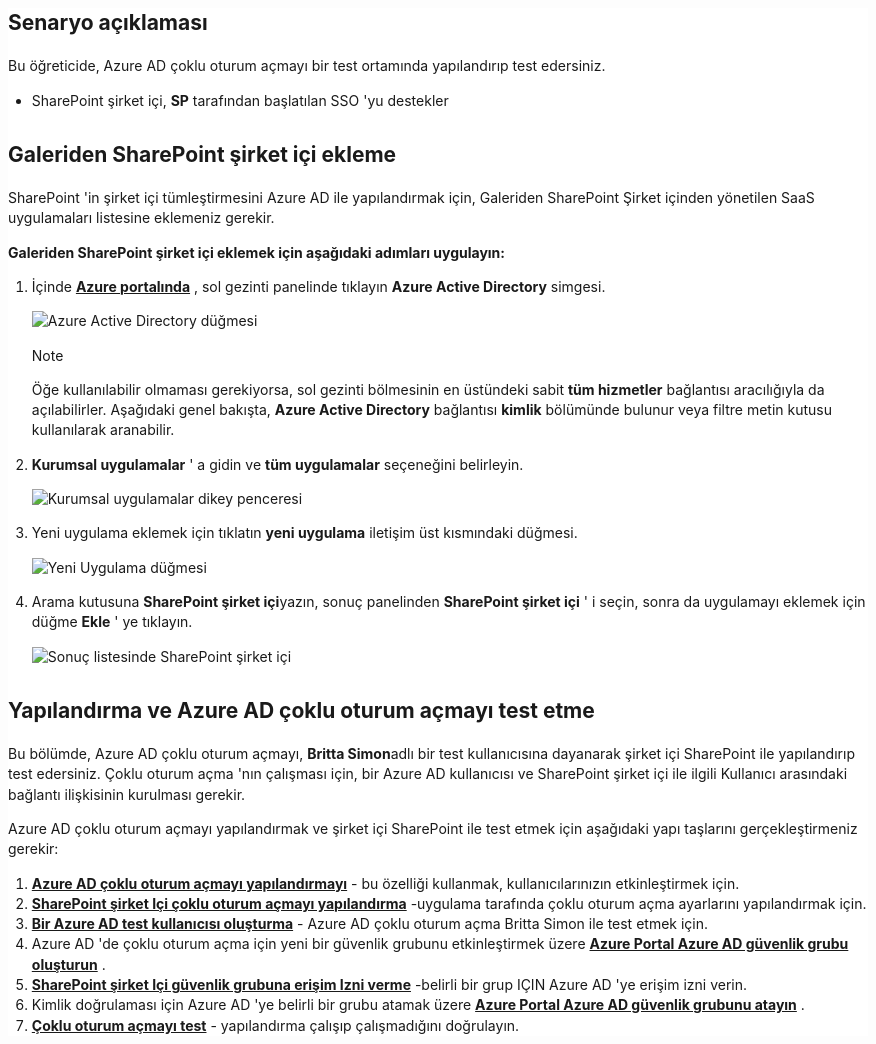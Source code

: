 ## <a name="scenario-description"></a>Senaryo açıklaması

Bu öğreticide, Azure AD çoklu oturum açmayı bir test ortamında yapılandırıp test edersiniz.

* SharePoint şirket içi, **SP** tarafından başlatılan SSO 'yu destekler

## <a name="adding-sharepoint-on-premises-from-the-gallery"></a>Galeriden SharePoint şirket içi ekleme

SharePoint 'in şirket içi tümleştirmesini Azure AD ile yapılandırmak için, Galeriden SharePoint Şirket içinden yönetilen SaaS uygulamaları listesine eklemeniz gerekir.

**Galeriden SharePoint şirket içi eklemek için aşağıdaki adımları uygulayın:**

1. İçinde **[Azure portalında](https://portal.azure.com)** , sol gezinti panelinde tıklayın **Azure Active Directory** simgesi.

    ![Azure Active Directory düğmesi](common/select-azuread.png)

    > [!NOTE]   
    > Öğe kullanılabilir olmaması gerekiyorsa, sol gezinti bölmesinin en üstündeki sabit **tüm hizmetler** bağlantısı aracılığıyla da açılabilirler. Aşağıdaki genel bakışta, **Azure Active Directory** bağlantısı **kimlik** bölümünde bulunur veya filtre metin kutusu kullanılarak aranabilir.

2. **Kurumsal uygulamalar** ' a gidin ve **tüm uygulamalar** seçeneğini belirleyin.

    ![Kurumsal uygulamalar dikey penceresi](common/enterprise-applications.png)

3. Yeni uygulama eklemek için tıklatın **yeni uygulama** iletişim üst kısmındaki düğmesi.

    ![Yeni Uygulama düğmesi](common/add-new-app.png)

4. Arama kutusuna **SharePoint şirket içi**yazın, sonuç panelinden **SharePoint şirket içi** ' i seçin, sonra da uygulamayı eklemek için düğme **Ekle** ' ye tıklayın.

    ![Sonuç listesinde SharePoint şirket içi](common/search-new-app.png)

## <a name="configure-and-test-azure-ad-single-sign-on"></a>Yapılandırma ve Azure AD çoklu oturum açmayı test etme

Bu bölümde, Azure AD çoklu oturum açmayı, **Britta Simon**adlı bir test kullanıcısına dayanarak şirket içi SharePoint ile yapılandırıp test edersiniz.
Çoklu oturum açma 'nın çalışması için, bir Azure AD kullanıcısı ve SharePoint şirket içi ile ilgili Kullanıcı arasındaki bağlantı ilişkisinin kurulması gerekir.

Azure AD çoklu oturum açmayı yapılandırmak ve şirket içi SharePoint ile test etmek için aşağıdaki yapı taşlarını gerçekleştirmeniz gerekir:

1. **[Azure AD çoklu oturum açmayı yapılandırmayı](#configure-azure-ad-single-sign-on)**  - bu özelliği kullanmak, kullanıcılarınızın etkinleştirmek için.
2. **[SharePoint şirket Içi çoklu oturum açmayı yapılandırma](#configure-sharepoint-on-premises-single-sign-on)** -uygulama tarafında çoklu oturum açma ayarlarını yapılandırmak için.
3. **[Bir Azure AD test kullanıcısı oluşturma](#create-an-azure-ad-test-user)**  - Azure AD çoklu oturum açma Britta Simon ile test etmek için.
4. Azure AD 'de çoklu oturum açma için yeni bir güvenlik grubunu etkinleştirmek üzere **[Azure Portal Azure AD güvenlik grubu oluşturun](#create-an-azure-ad-security-group-in-the-azure-portal)** .
5. **[SharePoint şirket Içi güvenlik grubuna erişim Izni verme](#grant-access-to-sharepoint-on-premises-security-group)** -belirli bir grup IÇIN Azure AD 'ye erişim izni verin.
6. Kimlik doğrulaması için Azure AD 'ye belirli bir grubu atamak üzere **[Azure Portal Azure AD güvenlik grubunu atayın](#assign-the-azure-ad-security-group-in-the-azure-portal)** .
7. **[Çoklu oturum açmayı test](#test-single-sign-on)**  - yapılandırma çalışıp çalışmadığını doğrulayın.

